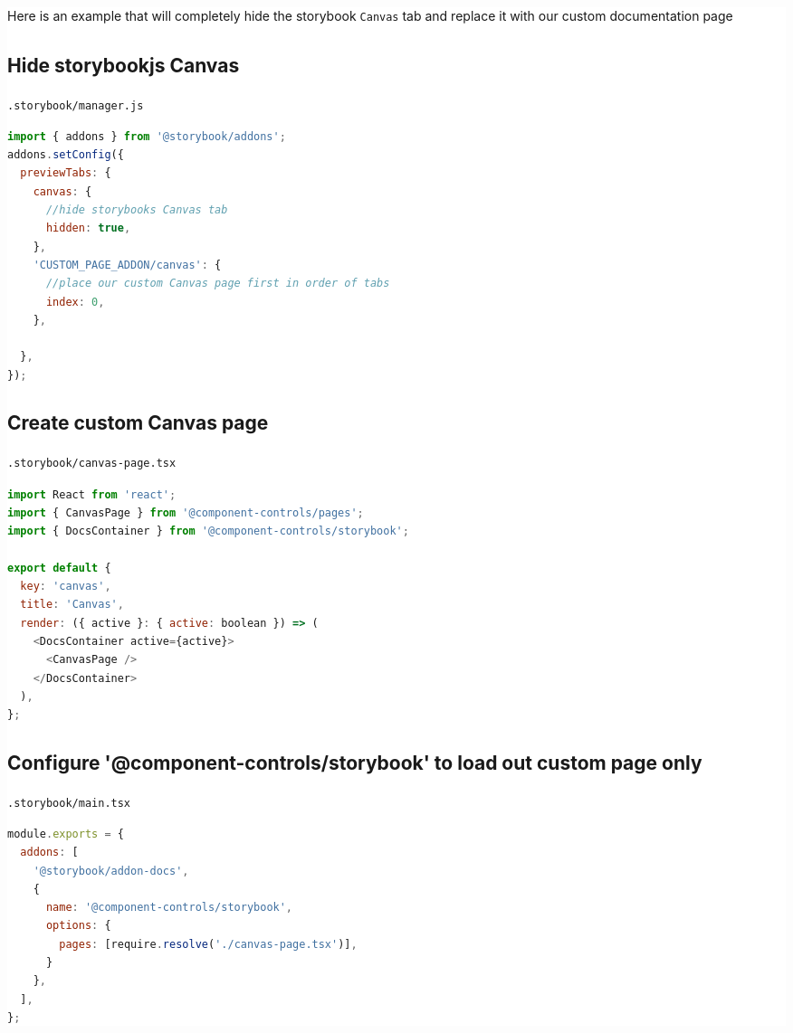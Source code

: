 Here is an example that will completely hide the storybook `Canvas` tab and replace it with our custom documentation page

## Hide storybookjs Canvas

`.storybook/manager.js`

```js
import { addons } from '@storybook/addons';
addons.setConfig({
  previewTabs: {
    canvas: {
      //hide storybooks Canvas tab
      hidden: true,
    },
    'CUSTOM_PAGE_ADDON/canvas': {
      //place our custom Canvas page first in order of tabs
      index: 0,
    },

  },
});
```

## Create custom Canvas page

`.storybook/canvas-page.tsx`

```js
import React from 'react';
import { CanvasPage } from '@component-controls/pages';
import { DocsContainer } from '@component-controls/storybook';

export default {
  key: 'canvas',
  title: 'Canvas',
  render: ({ active }: { active: boolean }) => (
    <DocsContainer active={active}>
      <CanvasPage />
    </DocsContainer>
  ),
};
```

## Configure '@component-controls/storybook' to load out custom page only

`.storybook/main.tsx`

```js
module.exports = {
  addons: [
    '@storybook/addon-docs',
    {
      name: '@component-controls/storybook',
      options: {
        pages: [require.resolve('./canvas-page.tsx')],
      }
    },
  ],
};

```
